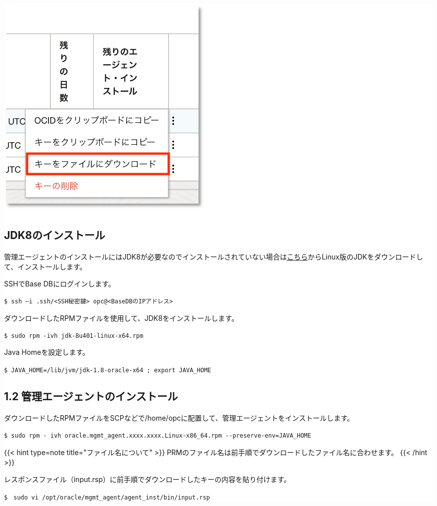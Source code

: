 ![alt text](image6.png)

## JDK8のインストール
管理エージェントのインストールにはJDK8が必要なのでインストールされていない場合は[こちら](https://www.oracle.com/jp/java/technologies/javase/javase8-archive-downloads.html)からLinux版のJDKをダウンロードして、インストールします。

SSHでBase DBにログインします。
```
$ ssh –i .ssh/<SSH秘密鍵> opc@<BaseDBのIPアドレス>
```

ダウンロードしたRPMファイルを使用して、JDK8をインストールします。
```
$ sudo rpm -ivh jdk-8u401-linux-x64.rpm
```

Java Homeを設定します。
```
$ JAVA_HOME=/lib/jvm/jdk-1.8-oracle-x64 ; export JAVA_HOME
```

## 1.2 管理エージェントのインストール
ダウンロードしたRPMファイルをSCPなどで/home/opcに配置して、管理エージェントをインストールします。
```
$ sudo rpm - ivh oracle.mgmt_agent.xxxx.xxxx.Linux-x86_64.rpm --preserve-env=JAVA_HOME 
```

{{< hint type=note title="ファイル名について" >}}
PRMのファイル名は前手順でダウンロードしたファイル名に合わせます。 
{{< /hint >}}

レスポンスファイル（input.rsp）に前手順でダウンロードしたキーの内容を貼り付けます。
```
$　sudo vi /opt/oracle/mgmt_agent/agent_inst/bin/input.rsp
```
